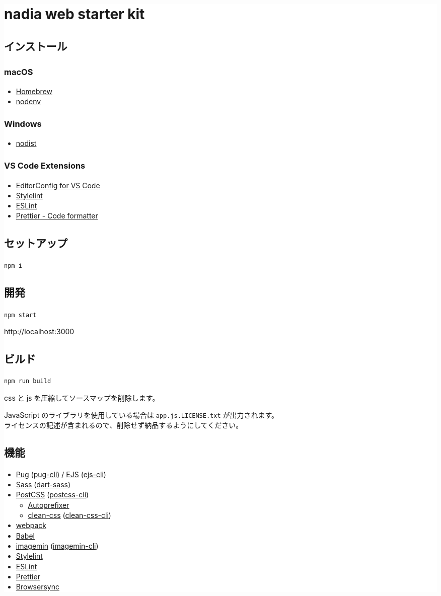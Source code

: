 # nadia web starter kit

## インストール

### macOS

- [Homebrew](https://brew.sh/index_ja.html)
- [nodenv](/nadia-web-starter-kit/docs/nodenv.md)

### Windows

- [nodist](/nadia-web-starter-kit/docs/nodist.md)

### VS Code Extensions

- [EditorConfig for VS Code](https://marketplace.visualstudio.com/items?itemName=EditorConfig.EditorConfig)
- [Stylelint](https://marketplace.visualstudio.com/items?itemName=stylelint.vscode-stylelint)
- [ESLint](https://marketplace.visualstudio.com/items?itemName=dbaeumer.vscode-eslint)
- [Prettier - Code formatter](https://marketplace.visualstudio.com/items?itemName=esbenp.prettier-vscode)

## セットアップ

```sh
npm i
```

## 開発

```sh
npm start
```

http://localhost:3000

## ビルド

```sh
npm run build
```

css と js を圧縮してソースマップを削除します。

JavaScript のライブラリを使用している場合は `app.js.LICENSE.txt` が出力されます。  
ライセンスの記述が含まれるので、削除せず納品するようにしてください。

## 機能

- [Pug](https://pugjs.org/api/getting-started.html) ([pug-cli](https://github.com/pugjs/pug-cli)) / [EJS](https://ejs.co/) ([ejs-cli](https://github.com/fnobi/ejs-cli))
- [Sass](https://sass-lang.com/) ([dart-sass](https://github.com/sass/dart-sass))
- [PostCSS](https://postcss.org/) ([postcss-cli](https://github.com/postcss/postcss-cli))
  - [Autoprefixer](https://github.com/postcss/autoprefixer)
  - [clean-css](https://github.com/clean-css/clean-css) ([clean-css-cli](https://github.com/clean-css/clean-css-cli))
- [webpack](https://webpack.js.org/)
- [Babel](https://babeljs.io/)
- [imagemin](https://github.com/imagemin/imagemin) ([imagemin-cli](https://github.com/imagemin/imagemin-cli))
- [Stylelint](https://stylelint.io/)
- [ESLint](https://eslint.org/)
- [Prettier](https://prettier.io/)
- [Browsersync](https://browsersync.io/)